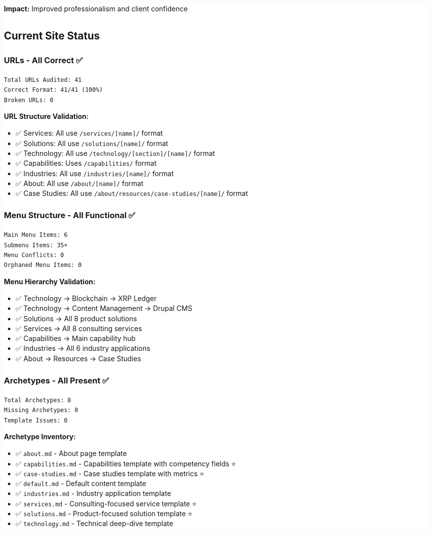 **Impact:** Improved professionalism and client confidence

## Current Site Status

### URLs - All Correct ✅
```
Total URLs Audited: 41
Correct Format: 41/41 (100%)
Broken URLs: 0
```

**URL Structure Validation:**
- ✅ Services: All use `/services/[name]/` format
- ✅ Solutions: All use `/solutions/[name]/` format  
- ✅ Technology: All use `/technology/[section]/[name]/` format
- ✅ Capabilities: Uses `/capabilities/` format
- ✅ Industries: All use `/industries/[name]/` format
- ✅ About: All use `/about/[name]/` format
- ✅ Case Studies: All use `/about/resources/case-studies/[name]/` format

### Menu Structure - All Functional ✅
```
Main Menu Items: 6
Submenu Items: 35+
Menu Conflicts: 0
Orphaned Menu Items: 0
```

**Menu Hierarchy Validation:**
- ✅ Technology → Blockchain → XRP Ledger
- ✅ Technology → Content Management → Drupal CMS  
- ✅ Solutions → All 8 product solutions
- ✅ Services → All 8 consulting services
- ✅ Capabilities → Main capability hub
- ✅ Industries → All 6 industry applications
- ✅ About → Resources → Case Studies

### Archetypes - All Present ✅
```
Total Archetypes: 8
Missing Archetypes: 0
Template Issues: 0
```

**Archetype Inventory:**
- ✅ `about.md` - About page template
- ✅ `capabilities.md` - Capabilities template with competency fields ⭐
- ✅ `case-studies.md` - Case studies template with metrics ⭐  
- ✅ `default.md` - Default content template
- ✅ `industries.md` - Industry application template
- ✅ `services.md` - Consulting-focused service template ⭐
- ✅ `solutions.md` - Product-focused solution template ⭐
- ✅ `technology.md` - Technical deep-dive template
